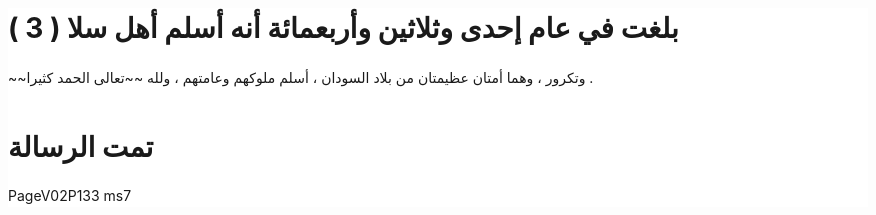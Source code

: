 # بلغت في عام إحدى وثلاثين وأربعمائة أنه أسلم أهل سلا ( 3 )
~~وتكرور ، وهما أمتان عظيمتان من بلاد السودان ، أسلم ملوكهم وعامتهم ، ولله
~~تعالى الحمد كثيرا .
# تمت الرسالة 
PageV02P133 ms7